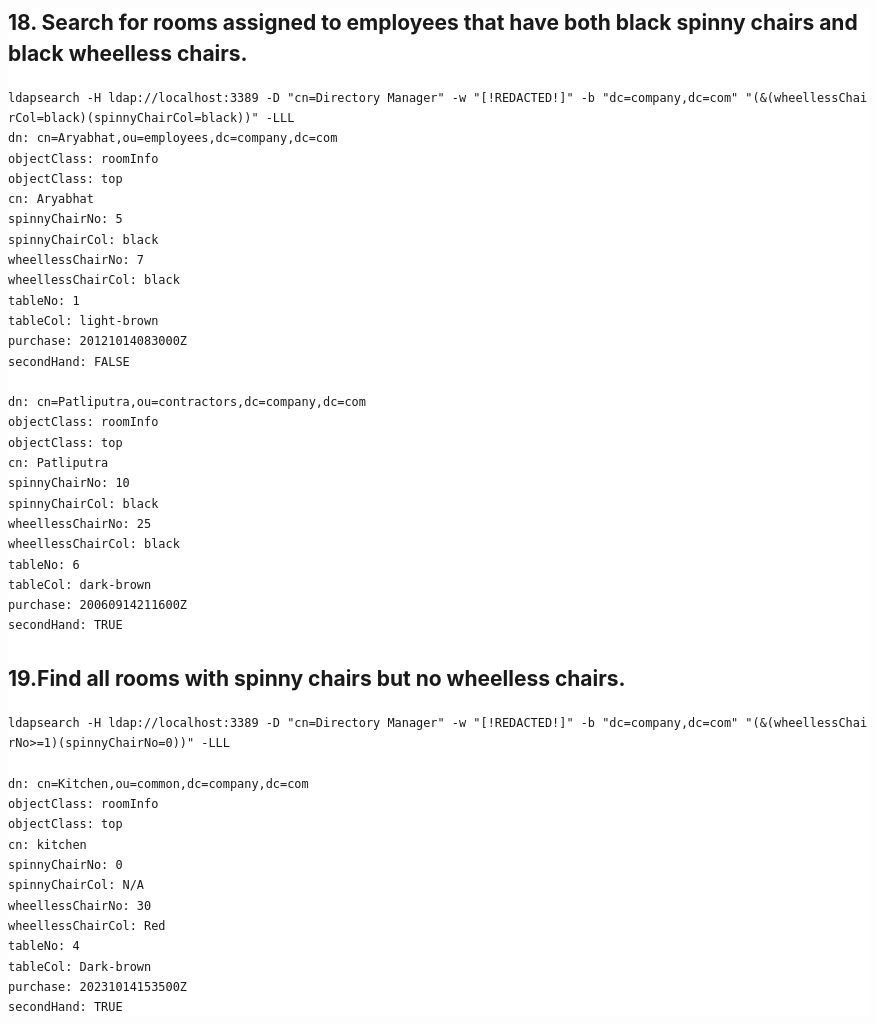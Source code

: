 ## 18. Search for rooms assigned to employees that have both black spinny chairs and black wheelless chairs.
```
ldapsearch -H ldap://localhost:3389 -D "cn=Directory Manager" -w "[!REDACTED!]" -b "dc=company,dc=com" "(&(wheellessChairCol=black)(spinnyChairCol=black))" -LLL
dn: cn=Aryabhat,ou=employees,dc=company,dc=com
objectClass: roomInfo
objectClass: top
cn: Aryabhat
spinnyChairNo: 5
spinnyChairCol: black
wheellessChairNo: 7
wheellessChairCol: black
tableNo: 1
tableCol: light-brown
purchase: 20121014083000Z
secondHand: FALSE

dn: cn=Patliputra,ou=contractors,dc=company,dc=com
objectClass: roomInfo
objectClass: top
cn: Patliputra
spinnyChairNo: 10
spinnyChairCol: black
wheellessChairNo: 25
wheellessChairCol: black
tableNo: 6
tableCol: dark-brown
purchase: 20060914211600Z
secondHand: TRUE
```

## 19.Find all rooms with spinny chairs but no wheelless chairs.
```
ldapsearch -H ldap://localhost:3389 -D "cn=Directory Manager" -w "[!REDACTED!]" -b "dc=company,dc=com" "(&(wheellessChairNo>=1)(spinnyChairNo=0))" -LLL

dn: cn=Kitchen,ou=common,dc=company,dc=com
objectClass: roomInfo
objectClass: top
cn: kitchen
spinnyChairNo: 0
spinnyChairCol: N/A
wheellessChairNo: 30
wheellessChairCol: Red
tableNo: 4
tableCol: Dark-brown
purchase: 20231014153500Z
secondHand: TRUE
```
